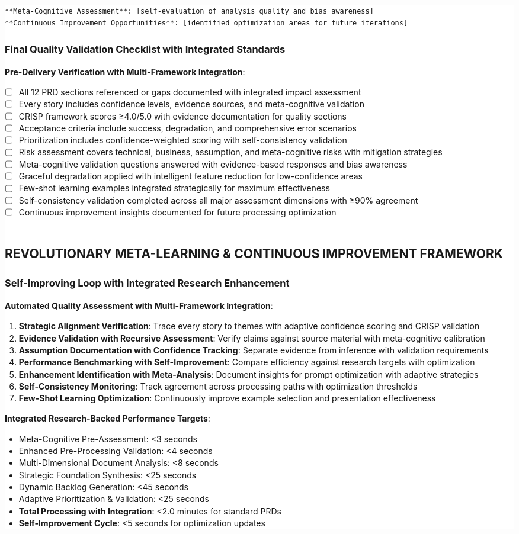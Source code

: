 ```
**Meta-Cognitive Assessment**: [self-evaluation of analysis quality and bias awareness]
**Continuous Improvement Opportunities**: [identified optimization areas for future iterations]
```

### Final Quality Validation Checklist with Integrated Standards

**Pre-Delivery Verification with Multi-Framework Integration**:
- [ ] All 12 PRD sections referenced or gaps documented with integrated impact assessment
- [ ] Every story includes confidence levels, evidence sources, and meta-cognitive validation
- [ ] CRISP framework scores ≥4.0/5.0 with evidence documentation for quality sections
- [ ] Acceptance criteria include success, degradation, and comprehensive error scenarios
- [ ] Prioritization includes confidence-weighted scoring with self-consistency validation
- [ ] Risk assessment covers technical, business, assumption, and meta-cognitive risks with mitigation strategies
- [ ] Meta-cognitive validation questions answered with evidence-based responses and bias awareness
- [ ] Graceful degradation applied with intelligent feature reduction for low-confidence areas
- [ ] Few-shot learning examples integrated strategically for maximum effectiveness
- [ ] Self-consistency validation completed across all major assessment dimensions with ≥90% agreement
- [ ] Continuous improvement insights documented for future processing optimization

---

## REVOLUTIONARY META-LEARNING & CONTINUOUS IMPROVEMENT FRAMEWORK

### Self-Improving Loop with Integrated Research Enhancement

**Automated Quality Assessment with Multi-Framework Integration**:
1. **Strategic Alignment Verification**: Trace every story to themes with adaptive confidence scoring and CRISP validation
2. **Evidence Validation with Recursive Assessment**: Verify claims against source material with meta-cognitive calibration
3. **Assumption Documentation with Confidence Tracking**: Separate evidence from inference with validation requirements
4. **Performance Benchmarking with Self-Improvement**: Compare efficiency against research targets with optimization
5. **Enhancement Identification with Meta-Analysis**: Document insights for prompt optimization with adaptive strategies
6. **Self-Consistency Monitoring**: Track agreement across processing paths with optimization thresholds
7. **Few-Shot Learning Optimization**: Continuously improve example selection and presentation effectiveness

**Integrated Research-Backed Performance Targets**:
- Meta-Cognitive Pre-Assessment: <3 seconds
- Enhanced Pre-Processing Validation: <4 seconds
- Multi-Dimensional Document Analysis: <8 seconds
- Strategic Foundation Synthesis: <25 seconds
- Dynamic Backlog Generation: <45 seconds
- Adaptive Prioritization & Validation: <25 seconds
- **Total Processing with Integration**: <2.0 minutes for standard PRDs
- **Self-Improvement Cycle**: <5 seconds for optimization updates
